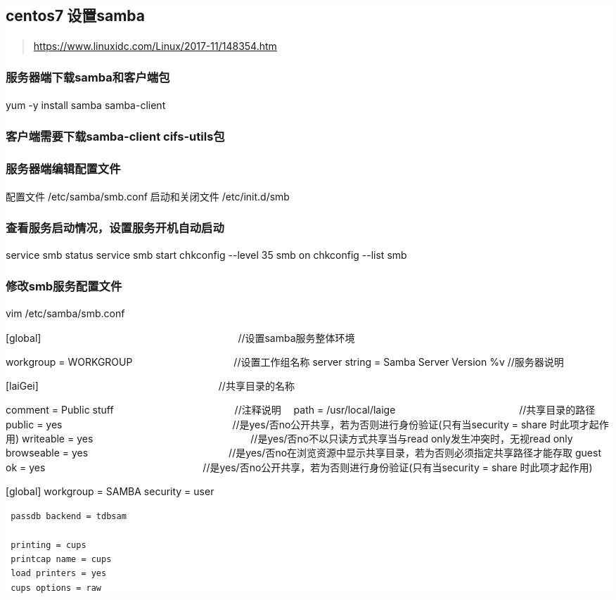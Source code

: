 
## centos7 设置samba



> https://www.linuxidc.com/Linux/2017-11/148354.htm

### 服务器端下载samba和客户端包

yum -y install samba samba-client

### 客户端需要下载samba-client cifs-utils包

### 服务器端编辑配置文件

配置文件 /etc/samba/smb.conf
启动和关闭文件 /etc/init.d/smb

### 查看服务启动情况，设置服务开机自动启动

service smb status
service smb start
chkconfig  --level 35 smb on
chkconfig --list smb

### 修改smb服务配置文件

vim /etc/samba/smb.conf

[global]　　　　　　　　　　　　　　　　　　　　//设置samba服务整体环境

workgroup = WORKGROUP　　　　　　　　　　  //设置工作组名称
server string = Samba Server Version %v                 //服务器说明

[laiGei]　　　　　　　　　　　　　　　　　　   //共享目录的名称

comment = Public stuff　　　　　　　　　　　　   //注释说明　
path = /usr/local/laige　　　　　　　　   　　　　  //共享目录的路径
public = yes　　　　　　　　　　　　　　　　　  //是yes/否no公开共享，若为否则进行身份验证(只有当security = share 时此项才起作用)
writeable = yes　　　　　　　　　　　　　　　　//是yes/否no不以只读方式共享当与read only发生冲突时，无视read only
browseable = yes　　　　　　　　　　　　　　   //是yes/否no在浏览资源中显示共享目录，若为否则必须指定共享路径才能存取
guest ok = yes　　　　　　　　　　　　　　　　//是yes/否no公开共享，若为否则进行身份验证(只有当security = share 时此项才起作用)





 [global]
     workgroup = SAMBA
     security = user

```
 passdb backend = tdbsam

 printing = cups
 printcap name = cups
 load printers = yes
 cups options = raw
```
